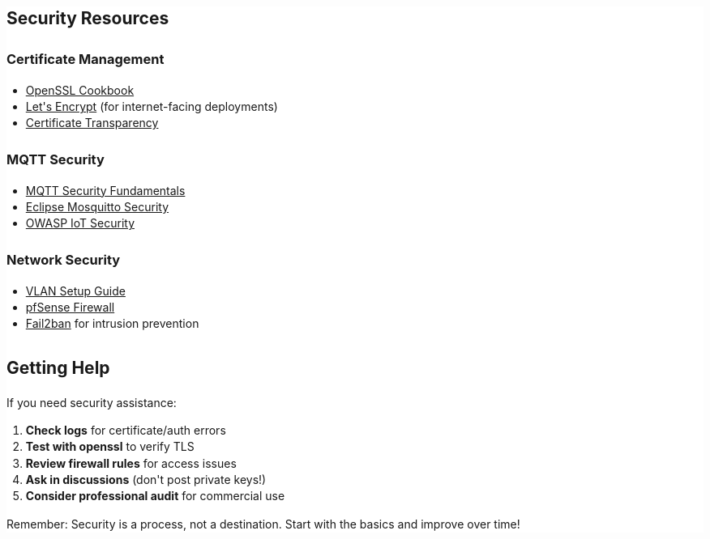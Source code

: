 ## Security Resources

### Certificate Management
- [OpenSSL Cookbook](https://www.feistyduck.com/library/openssl-cookbook/)
- [Let's Encrypt](https://letsencrypt.org/) (for internet-facing deployments)
- [Certificate Transparency](https://certificate.transparency.dev/)

### MQTT Security
- [MQTT Security Fundamentals](https://www.hivemq.com/blog/mqtt-security-fundamentals/)
- [Eclipse Mosquitto Security](https://mosquitto.org/documentation/authentication-methods/)
- [OWASP IoT Security](https://owasp.org/www-project-internet-of-things/)

### Network Security
- [VLAN Setup Guide](https://www.cisco.com/c/en/us/support/docs/lan-switching/vlan/10023-3.html)
- [pfSense Firewall](https://www.pfsense.org/)
- [Fail2ban](https://www.fail2ban.org/) for intrusion prevention

## Getting Help

If you need security assistance:

1. **Check logs** for certificate/auth errors
2. **Test with openssl** to verify TLS
3. **Review firewall rules** for access issues
4. **Ask in discussions** (don't post private keys!)
5. **Consider professional audit** for commercial use

Remember: Security is a process, not a destination. Start with the basics and improve over time!
